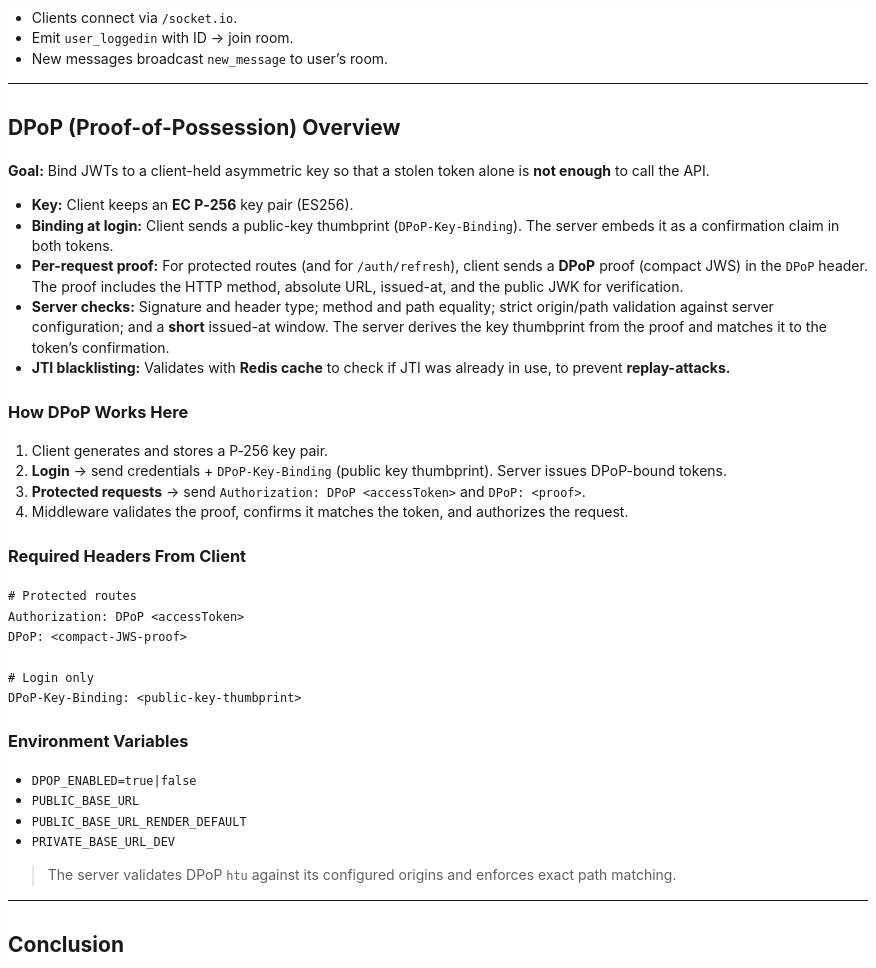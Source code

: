 - Clients connect via `/socket.io`.
- Emit `user_loggedin` with ID → join room.
- New messages broadcast `new_message` to user’s room.

---

## DPoP (Proof-of-Possession) Overview

**Goal:** Bind JWTs to a client-held asymmetric key so that a stolen token alone is **not enough** to call the API.

- **Key:** Client keeps an **EC P‑256** key pair (ES256).
- **Binding at login:** Client sends a public-key thumbprint (`DPoP-Key-Binding`). The server embeds it as a confirmation claim in both tokens.
- **Per-request proof:** For protected routes (and for `/auth/refresh`), client sends a **DPoP** proof (compact JWS) in the `DPoP` header. The proof includes the HTTP method, absolute URL, issued-at, and the public JWK for verification.
- **Server checks:** Signature and header type; method and path equality; strict origin/path validation against server configuration; and a **short** issued-at window. The server derives the key thumbprint from the proof and matches it to the token’s confirmation.
- **JTI blacklisting:** Validates with **Redis cache** to check if JTI was already in use, to prevent **replay-attacks.**

### How DPoP Works Here

1. Client generates and stores a P‑256 key pair.
2. **Login** → send credentials + `DPoP-Key-Binding` (public key thumbprint). Server issues DPoP-bound tokens.
3. **Protected requests** → send `Authorization: DPoP <accessToken>` and `DPoP: <proof>`.
4. Middleware validates the proof, confirms it matches the token, and authorizes the request.

### Required Headers From Client

```
# Protected routes
Authorization: DPoP <accessToken>
DPoP: <compact-JWS-proof>

# Login only
DPoP-Key-Binding: <public-key-thumbprint>
```

### Environment Variables

- `DPOP_ENABLED=true|false`
- `PUBLIC_BASE_URL`
- `PUBLIC_BASE_URL_RENDER_DEFAULT`
- `PRIVATE_BASE_URL_DEV`

> The server validates DPoP `htu` against its configured origins and enforces exact path matching.

---

## Conclusion
